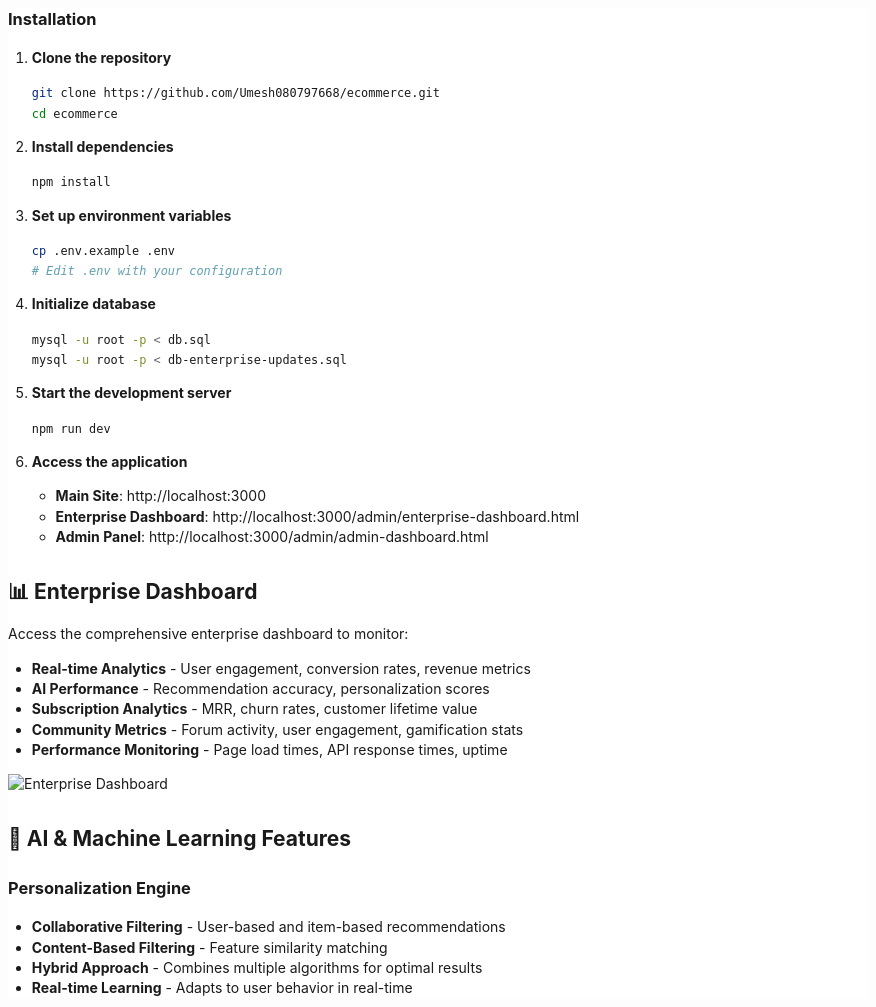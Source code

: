 ### Installation

1. **Clone the repository**
   ```bash
   git clone https://github.com/Umesh080797668/ecommerce.git
   cd ecommerce
   ```

2. **Install dependencies**
   ```bash
   npm install
   ```

3. **Set up environment variables**
   ```bash
   cp .env.example .env
   # Edit .env with your configuration
   ```

4. **Initialize database**
   ```bash
   mysql -u root -p < db.sql
   mysql -u root -p < db-enterprise-updates.sql
   ```

5. **Start the development server**
   ```bash
   npm run dev
   ```

6. **Access the application**
   - **Main Site**: http://localhost:3000
   - **Enterprise Dashboard**: http://localhost:3000/admin/enterprise-dashboard.html
   - **Admin Panel**: http://localhost:3000/admin/admin-dashboard.html

## 📊 Enterprise Dashboard

Access the comprehensive enterprise dashboard to monitor:

- **Real-time Analytics** - User engagement, conversion rates, revenue metrics
- **AI Performance** - Recommendation accuracy, personalization scores
- **Subscription Analytics** - MRR, churn rates, customer lifetime value
- **Community Metrics** - Forum activity, user engagement, gamification stats
- **Performance Monitoring** - Page load times, API response times, uptime

![Enterprise Dashboard](assets/screenshots/enterprise-dashboard.png)

## 🤖 AI & Machine Learning Features

### Personalization Engine
- **Collaborative Filtering** - User-based and item-based recommendations
- **Content-Based Filtering** - Feature similarity matching
- **Hybrid Approach** - Combines multiple algorithms for optimal results
- **Real-time Learning** - Adapts to user behavior in real-time
